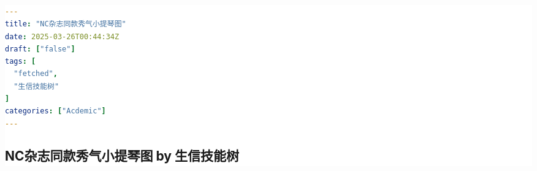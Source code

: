 ```yaml
---
title: "NC杂志同款秀气小提琴图"
date: 2025-03-26T00:44:34Z
draft: ["false"]
tags: [
  "fetched",
  "生信技能树"
]
categories: ["Acdemic"]
---
```

NC杂志同款秀气小提琴图 by 生信技能树
------